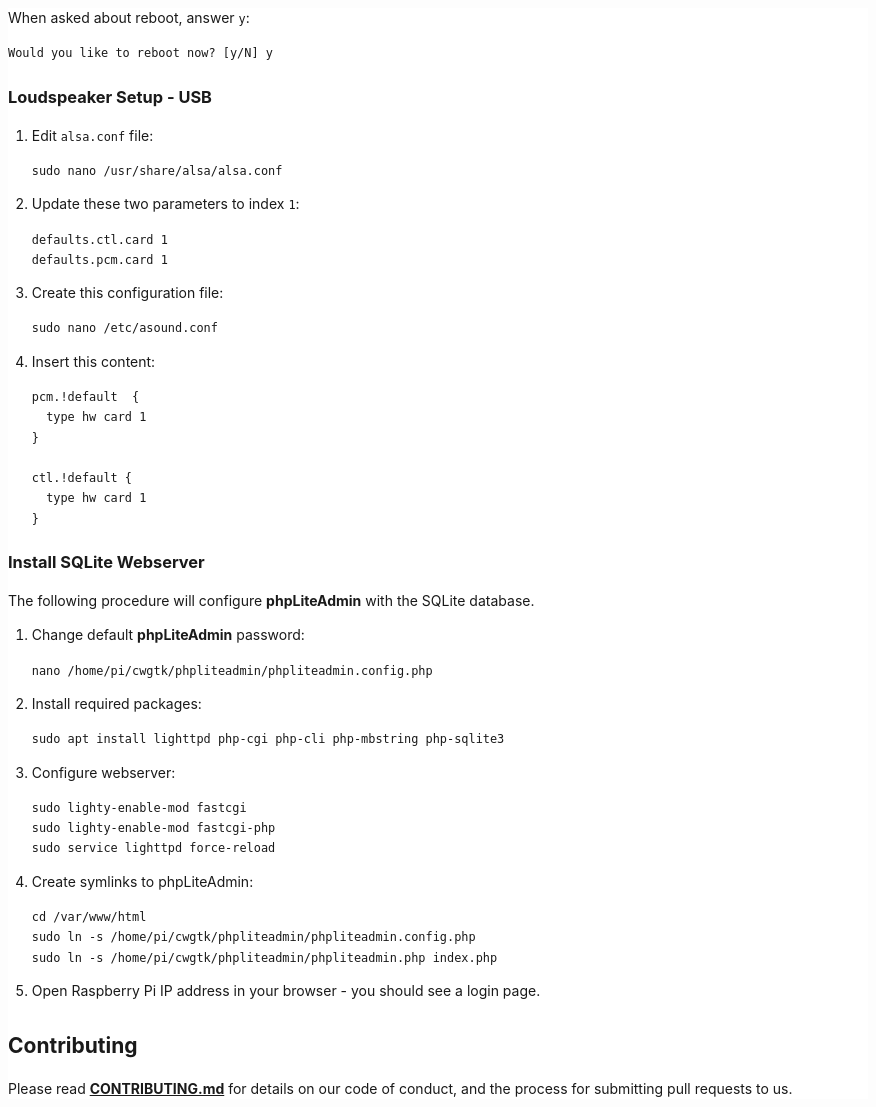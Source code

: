 When asked about reboot, answer `y`:

    Would you like to reboot now? [y/N] y


### Loudspeaker Setup - USB

1. Edit `alsa.conf` file:

       sudo nano /usr/share/alsa/alsa.conf

1. Update these two parameters to index `1`:

       defaults.ctl.card 1
       defaults.pcm.card 1

1. Create this configuration file:

       sudo nano /etc/asound.conf

1. Insert this content:

       pcm.!default  {
         type hw card 1
       }

       ctl.!default {
         type hw card 1
       }

### Install SQLite Webserver

The following procedure will configure **phpLiteAdmin** with the SQLite database.

1. Change default **phpLiteAdmin** password:

       nano /home/pi/cwgtk/phpliteadmin/phpliteadmin.config.php

1. Install required packages:

       sudo apt install lighttpd php-cgi php-cli php-mbstring php-sqlite3

1. Configure webserver:

       sudo lighty-enable-mod fastcgi
       sudo lighty-enable-mod fastcgi-php
       sudo service lighttpd force-reload

1. Create symlinks to phpLiteAdmin:

       cd /var/www/html
       sudo ln -s /home/pi/cwgtk/phpliteadmin/phpliteadmin.config.php
       sudo ln -s /home/pi/cwgtk/phpliteadmin/phpliteadmin.php index.php

1. Open Raspberry Pi IP address in your browser - you should see a login page.


## Contributing

Please read [**CONTRIBUTING.md**](https://github.com/hubpav/cwgtk/blob/master/CONTRIBUTING.md) for details on our code of conduct, and the process for submitting pull requests to us.
